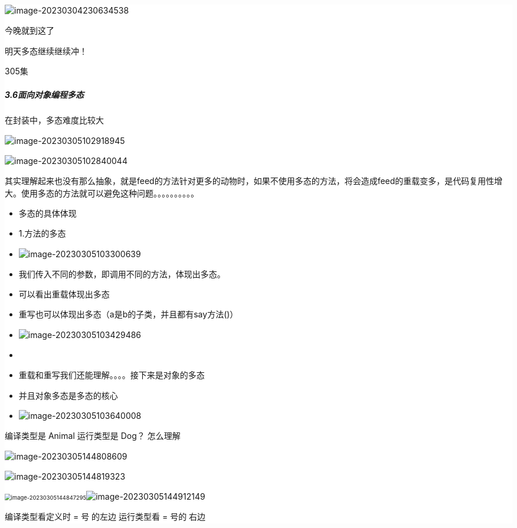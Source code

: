   			

![image-20230304230634538](C:\Users\14399\AppData\Roaming\Typora\typora-user-images\image-20230304230634538.png)

今晚就到这了  

明天多态继续继续冲！

305集





##### 3.6面向对象编程多态

在封装中，多态难度比较大

![image-20230305102918945](C:\Users\14399\AppData\Roaming\Typora\typora-user-images\image-20230305102918945.png)

![image-20230305102840044](C:\Users\14399\AppData\Roaming\Typora\typora-user-images\image-20230305102840044.png)

其实理解起来也没有那么抽象，就是feed的方法针对更多的动物时，如果不使用多态的方法，将会造成feed的重载变多，是代码复用性增大。使用多态的方法就可以避免这种问题。。。。。。。。。。



- 多态的具体体现
- 1.方法的多态
- ![image-20230305103300639](C:\Users\14399\AppData\Roaming\Typora\typora-user-images\image-20230305103300639.png)

- 我们传入不同的参数，即调用不同的方法，体现出多态。
- 可以看出重载体现出多态
- 重写也可以体现出多态（a是b的子类，并且都有say方法()）
- ![image-20230305103429486](C:\Users\14399\AppData\Roaming\Typora\typora-user-images\image-20230305103429486.png)

- 







- 重载和重写我们还能理解。。。。接下来是对象的多态
- 并且对象多态是多态的核心
- ![image-20230305103640008](C:\Users\14399\AppData\Roaming\Typora\typora-user-images\image-20230305103640008.png)



编译类型是 Animal 运行类型是 Dog？ 怎么理解



![image-20230305144808609](C:\Users\14399\AppData\Roaming\Typora\typora-user-images\image-20230305144808609.png)

![image-20230305144819323](C:\Users\14399\AppData\Roaming\Typora\typora-user-images\image-20230305144819323.png)

<img src="C:\Users\14399\AppData\Roaming\Typora\typora-user-images\image-20230305144847295.png" alt="image-20230305144847295" style="zoom: 67%;" />![image-20230305144912149](C:\Users\14399\AppData\Roaming\Typora\typora-user-images\image-20230305144912149.png)

编译类型看定义时 = 号 的左边    运行类型看 = 号的 右边
